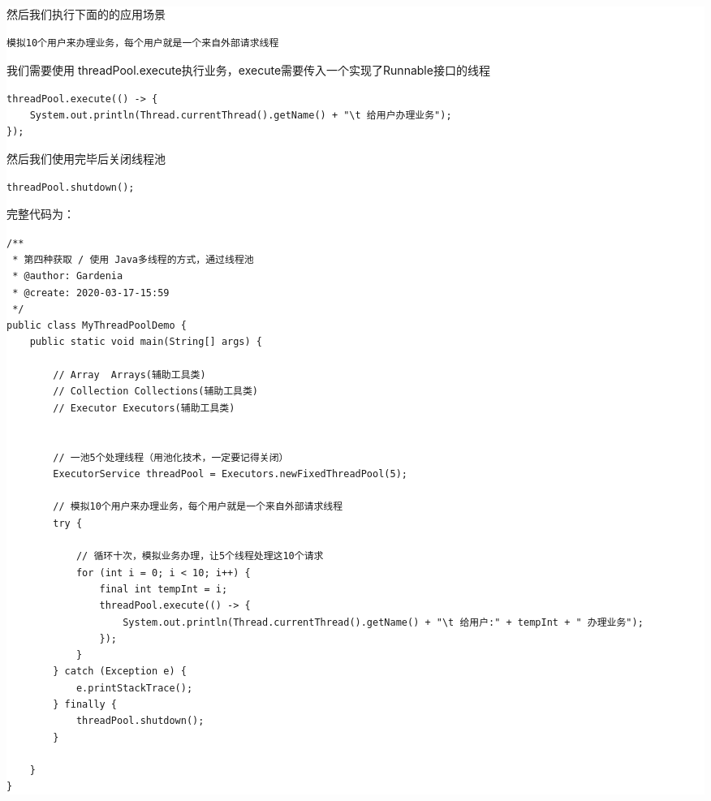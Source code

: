然后我们执行下面的的应用场景

```
模拟10个用户来办理业务，每个用户就是一个来自外部请求线程
```

我们需要使用 threadPool.execute执行业务，execute需要传入一个实现了Runnable接口的线程

```
threadPool.execute(() -> {
	System.out.println(Thread.currentThread().getName() + "\t 给用户办理业务");
});
```

然后我们使用完毕后关闭线程池

```
threadPool.shutdown();
```

完整代码为：

```
/**
 * 第四种获取 / 使用 Java多线程的方式，通过线程池
 * @author: Gardenia
 * @create: 2020-03-17-15:59
 */
public class MyThreadPoolDemo {
    public static void main(String[] args) {

        // Array  Arrays(辅助工具类)
        // Collection Collections(辅助工具类)
        // Executor Executors(辅助工具类)


        // 一池5个处理线程（用池化技术，一定要记得关闭）
        ExecutorService threadPool = Executors.newFixedThreadPool(5);

        // 模拟10个用户来办理业务，每个用户就是一个来自外部请求线程
        try {

            // 循环十次，模拟业务办理，让5个线程处理这10个请求
            for (int i = 0; i < 10; i++) {
                final int tempInt = i;
                threadPool.execute(() -> {
                    System.out.println(Thread.currentThread().getName() + "\t 给用户:" + tempInt + " 办理业务");
                });
            }
        } catch (Exception e) {
            e.printStackTrace();
        } finally {
            threadPool.shutdown();
        }

    }
}
```
